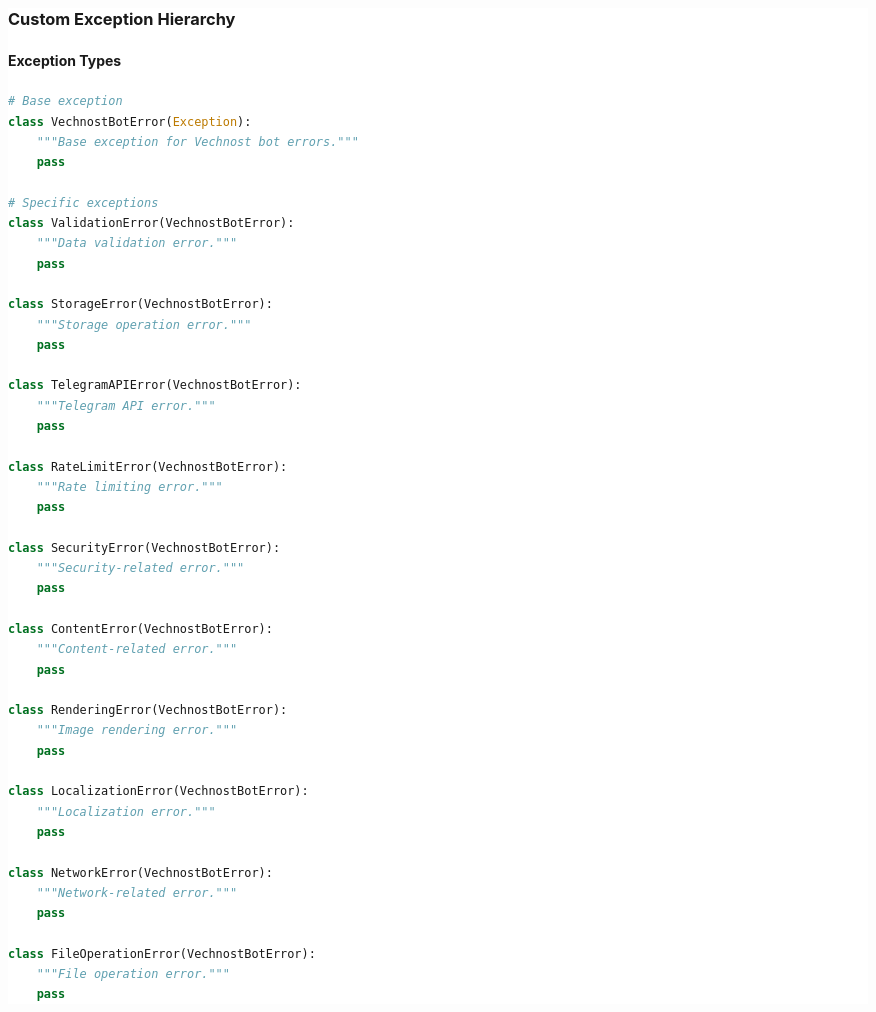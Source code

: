 ### **Custom Exception Hierarchy**

#### **Exception Types**
```python
# Base exception
class VechnostBotError(Exception):
    """Base exception for Vechnost bot errors."""
    pass

# Specific exceptions
class ValidationError(VechnostBotError):
    """Data validation error."""
    pass

class StorageError(VechnostBotError):
    """Storage operation error."""
    pass

class TelegramAPIError(VechnostBotError):
    """Telegram API error."""
    pass

class RateLimitError(VechnostBotError):
    """Rate limiting error."""
    pass

class SecurityError(VechnostBotError):
    """Security-related error."""
    pass

class ContentError(VechnostBotError):
    """Content-related error."""
    pass

class RenderingError(VechnostBotError):
    """Image rendering error."""
    pass

class LocalizationError(VechnostBotError):
    """Localization error."""
    pass

class NetworkError(VechnostBotError):
    """Network-related error."""
    pass

class FileOperationError(VechnostBotError):
    """File operation error."""
    pass
```
